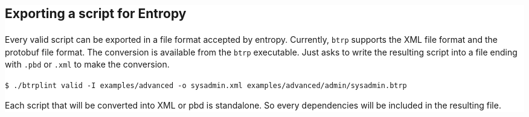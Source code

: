 
Exporting a script for Entropy
--------------------------

Every valid script can be exported in a file format accepted by entropy. Currently, `btrp` supports the XML file format
and the protobuf file format. The conversion is available from the `btrp` executable. Just asks to write the resulting
script into a file ending with `.pbd` or `.xml` to make the conversion.

    $ ./btrplint valid -I examples/advanced -o sysadmin.xml examples/advanced/admin/sysadmin.btrp

Each script that will be converted into XML or pbd is standalone. So every dependencies will be included in the
resulting file.




